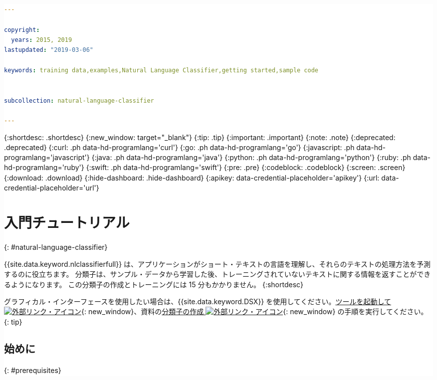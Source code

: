 ```yaml
---

copyright:
  years: 2015, 2019
lastupdated: "2019-03-06"

keywords: training data,examples,Natural Language Classifier,getting started,sample code


subcollection: natural-language-classifier

---
```


{:shortdesc: .shortdesc}
{:new_window: target="_blank"}
{:tip: .tip}
{:important: .important}
{:note: .note}
{:deprecated: .deprecated}
{:curl: .ph data-hd-programlang='curl'}
{:go: .ph data-hd-programlang='go'}
{:javascript: .ph data-hd-programlang='javascript'}
{:java: .ph data-hd-programlang='java'}
{:python: .ph data-hd-programlang='python'}
{:ruby: .ph data-hd-programlang='ruby'}
{:swift: .ph data-hd-programlang='swift'}
{:pre: .pre}
{:codeblock: .codeblock}
{:screen: .screen}
{:download: .download}
{:hide-dashboard: .hide-dashboard}
{:apikey: data-credential-placeholder='apikey'}
{:url: data-credential-placeholder='url'}

# 入門チュートリアル
{: #natural-language-classifier}

{{site.data.keyword.nlclassifierfull}} は、アプリケーションがショート・テキストの言語を理解し、それらのテキストの処理方法を予測するのに役立ちます。 分類子は、サンプル・データから学習した後、トレーニングされていないテキストに関する情報を返すことができるようになります。 この分類子の作成とトレーニングには 15 分もかかりません。
{:shortdesc}

グラフィカル・インターフェースを使用したい場合は、{{site.data.keyword.DSX}} を使用してください。[ツールを起動して ![外部リンク・アイコン](../../icons/launch-glyph.svg "外部リンク・アイコン")](https://dataplatform.cloud.ibm.com/registration/stepone?context=wdp){: new_window}、資料の[分類子の作成 ![外部リンク・アイコン](../../icons/launch-glyph.svg "外部リンク・アイコン")](https://dataplatform.cloud.ibm.com/docs/content/analyze-data/nlc-create.html?audience=wdp&context=analytics){: new_window} の手順を実行してください。
{: tip}

## 始めに
{: #prerequisites}
